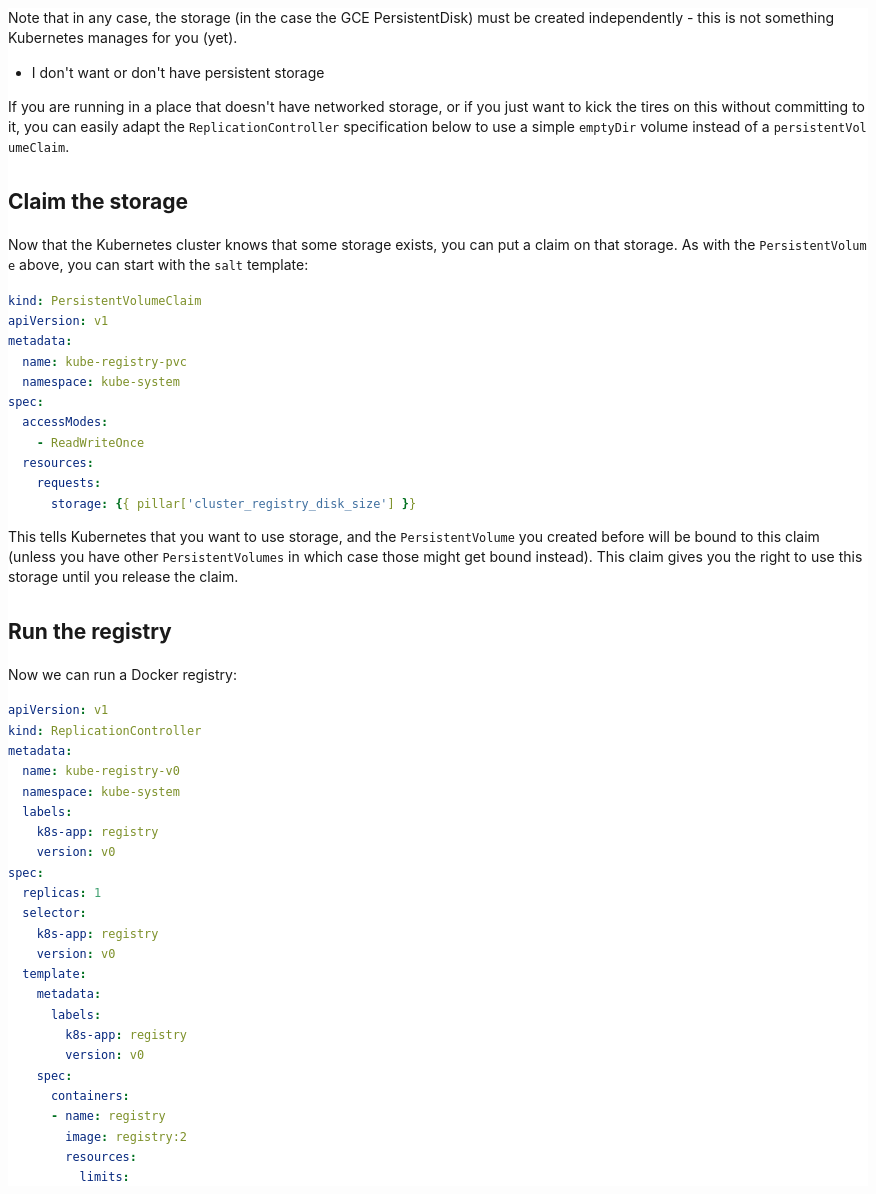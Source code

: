 Note that in any case, the storage (in the case the GCE PersistentDisk) must be
created independently - this is not something Kubernetes manages for you (yet).

- I don't want or don't have persistent storage

If you are running in a place that doesn't have networked storage, or if you
just want to kick the tires on this without committing to it, you can easily
adapt the `ReplicationController` specification below to use a simple
`emptyDir` volume instead of a `persistentVolumeClaim`.

Claim the storage
-----------------

Now that the Kubernetes cluster knows that some storage exists, you can put a
claim on that storage. As with the `PersistentVolume` above, you can start
with the `salt` template:


``` yaml
kind: PersistentVolumeClaim
apiVersion: v1
metadata:
  name: kube-registry-pvc
  namespace: kube-system
spec:
  accessModes:
    - ReadWriteOnce
  resources:
    requests:
      storage: {{ pillar['cluster_registry_disk_size'] }}
```


This tells Kubernetes that you want to use storage, and the `PersistentVolume`
you created before will be bound to this claim (unless you have other
`PersistentVolumes` in which case those might get bound instead). This claim
gives you the right to use this storage until you release the claim.

Run the registry
----------------

Now we can run a Docker registry:


``` yaml
apiVersion: v1
kind: ReplicationController
metadata:
  name: kube-registry-v0
  namespace: kube-system
  labels:
    k8s-app: registry
    version: v0
spec:
  replicas: 1
  selector:
    k8s-app: registry
    version: v0
  template:
    metadata:
      labels:
        k8s-app: registry
        version: v0
    spec:
      containers:
      - name: registry
        image: registry:2
        resources:
          limits:
```
